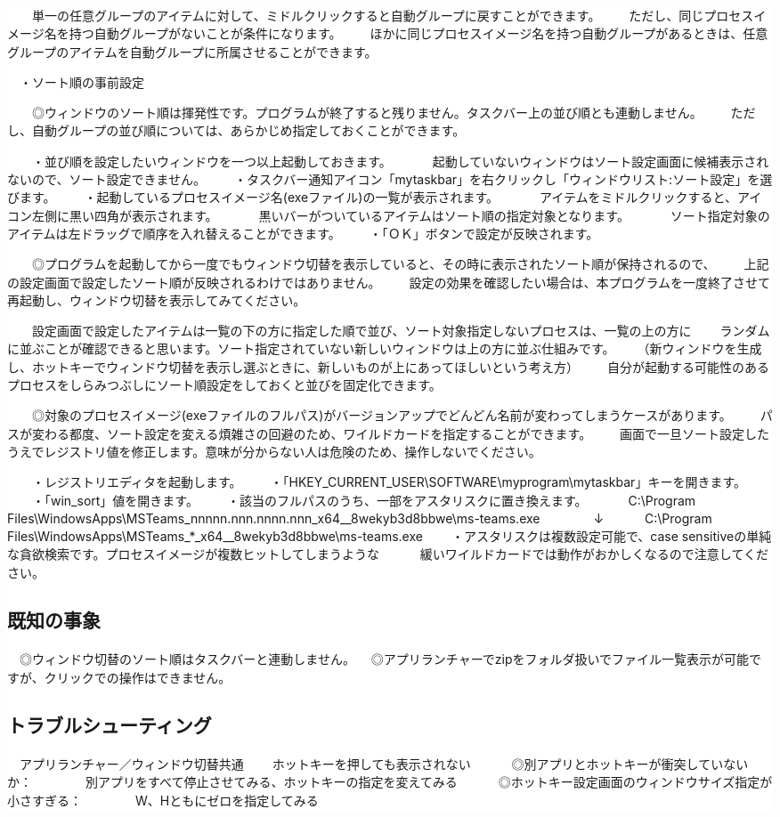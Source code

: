 　　単一の任意グループのアイテムに対して、ミドルクリックすると自動グループに戻すことができます。
　　ただし、同じプロセスイメージ名を持つ自動グループがないことが条件になります。
　　ほかに同じプロセスイメージ名を持つ自動グループがあるときは、任意グループのアイテムを自動グループに所属させることができます。

　・ソート順の事前設定

　　◎ウィンドウのソート順は揮発性です。プログラムが終了すると残りません。タスクバー上の並び順とも連動しません。
　　ただし、自動グループの並び順については、あらかじめ指定しておくことができます。

　　・並び順を設定したいウィンドウを一つ以上起動しておきます。
　　　起動していないウィンドウはソート設定画面に候補表示されないので、ソート設定できません。
　　・タスクバー通知アイコン「mytaskbar」を右クリックし「ウィンドウリスト:ソート設定」を選びます。
　　・起動しているプロセスイメージ名(exeファイル)の一覧が表示されます。
　　　アイテムをミドルクリックすると、アイコン左側に黒い四角が表示されます。
　　　黒いバーがついているアイテムはソート順の指定対象となります。
　　　ソート指定対象のアイテムは左ドラッグで順序を入れ替えることができます。
　　・「ＯＫ」ボタンで設定が反映されます。

　　◎プログラムを起動してから一度でもウィンドウ切替を表示していると、その時に表示されたソート順が保持されるので、
　　上記の設定画面で設定したソート順が反映されるわけではありません。
　　設定の効果を確認したい場合は、本プログラムを一度終了させて再起動し、ウィンドウ切替を表示してみてください。

　　設定画面で設定したアイテムは一覧の下の方に指定した順で並び、ソート対象指定しないプロセスは、一覧の上の方に
　　ランダムに並ぶことが確認できると思います。ソート指定されていない新しいウィンドウは上の方に並ぶ仕組みです。
　　（新ウィンドウを生成し、ホットキーでウィンドウ切替を表示し選ぶときに、新しいものが上にあってほしいという考え方）
　　自分が起動する可能性のあるプロセスをしらみつぶしにソート順設定をしておくと並びを固定化できます。

　　◎対象のプロセスイメージ(exeファイルのフルパス)がバージョンアップでどんどん名前が変わってしまうケースがあります。
　　パスが変わる都度、ソート設定を変える煩雑さの回避のため、ワイルドカードを指定することができます。
　　画面で一旦ソート設定したうえでレジストリ値を修正します。意味が分からない人は危険のため、操作しないでください。

　　・レジストリエディタを起動します。
　　・「HKEY_CURRENT_USER\SOFTWARE\myprogram\mytaskbar」キーを開きます。
　　・「win_sort」値を開きます。
　　・該当のフルパスのうち、一部をアスタリスクに置き換えます。
　　　C:\Program Files\WindowsApps\MSTeams_nnnnn.nnn.nnnn.nnn_x64__8wekyb3d8bbwe\ms-teams.exe
　　　　↓
　　　C:\Program Files\WindowsApps\MSTeams_*_x64__8wekyb3d8bbwe\ms-teams.exe
　　・アスタリスクは複数設定可能で、case sensitiveの単純な貪欲検索です。プロセスイメージが複数ヒットしてしまうような
　　　緩いワイルドカードでは動作がおかしくなるので注意してください。

## 既知の事象
　◎ウィンドウ切替のソート順はタスクバーと連動しません。
　◎アプリランチャーでzipをフォルダ扱いでファイル一覧表示が可能ですが、クリックでの操作はできません。

## トラブルシューティング

　アプリランチャー／ウィンドウ切替共通
　　ホットキーを押しても表示されない
　　　◎別アプリとホットキーが衝突していないか：
　　　　別アプリをすべて停止させてみる、ホットキーの指定を変えてみる
　　　◎ホットキー設定画面のウィンドウサイズ指定が小さすぎる：
　　　　W、Hともにゼロを指定してみる
